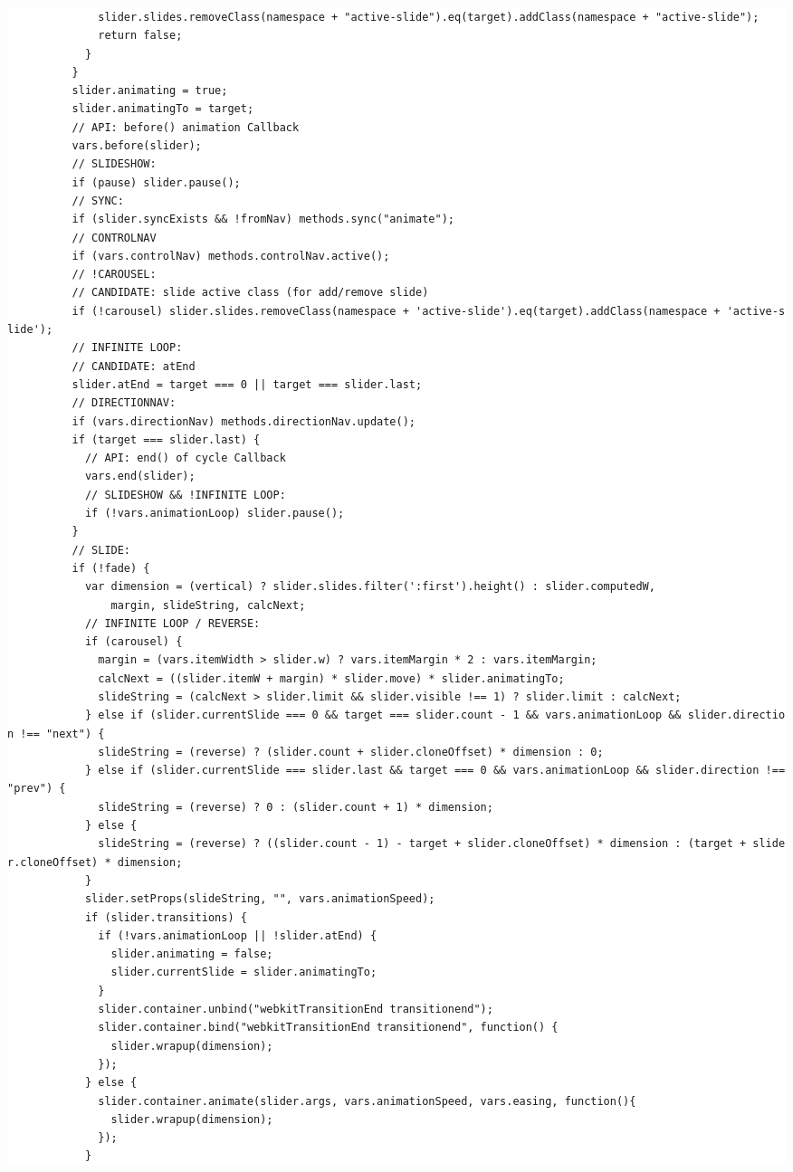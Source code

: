                  slider.slides.removeClass(namespace + "active-slide").eq(target).addClass(namespace + "active-slide");
                  return false;
                }
              }
              slider.animating = true;
              slider.animatingTo = target;
              // API: before() animation Callback
              vars.before(slider);
              // SLIDESHOW:
              if (pause) slider.pause();
              // SYNC:
              if (slider.syncExists && !fromNav) methods.sync("animate");
              // CONTROLNAV
              if (vars.controlNav) methods.controlNav.active();
              // !CAROUSEL:
              // CANDIDATE: slide active class (for add/remove slide)
              if (!carousel) slider.slides.removeClass(namespace + 'active-slide').eq(target).addClass(namespace + 'active-slide');
              // INFINITE LOOP:
              // CANDIDATE: atEnd
              slider.atEnd = target === 0 || target === slider.last;
              // DIRECTIONNAV:
              if (vars.directionNav) methods.directionNav.update();
              if (target === slider.last) {
                // API: end() of cycle Callback
                vars.end(slider);
                // SLIDESHOW && !INFINITE LOOP:
                if (!vars.animationLoop) slider.pause();
              }
              // SLIDE:
              if (!fade) {
                var dimension = (vertical) ? slider.slides.filter(':first').height() : slider.computedW,
                    margin, slideString, calcNext;
                // INFINITE LOOP / REVERSE:
                if (carousel) {
                  margin = (vars.itemWidth > slider.w) ? vars.itemMargin * 2 : vars.itemMargin;
                  calcNext = ((slider.itemW + margin) * slider.move) * slider.animatingTo;
                  slideString = (calcNext > slider.limit && slider.visible !== 1) ? slider.limit : calcNext;
                } else if (slider.currentSlide === 0 && target === slider.count - 1 && vars.animationLoop && slider.direction !== "next") {
                  slideString = (reverse) ? (slider.count + slider.cloneOffset) * dimension : 0;
                } else if (slider.currentSlide === slider.last && target === 0 && vars.animationLoop && slider.direction !== "prev") {
                  slideString = (reverse) ? 0 : (slider.count + 1) * dimension;
                } else {
                  slideString = (reverse) ? ((slider.count - 1) - target + slider.cloneOffset) * dimension : (target + slider.cloneOffset) * dimension;
                }
                slider.setProps(slideString, "", vars.animationSpeed);
                if (slider.transitions) {
                  if (!vars.animationLoop || !slider.atEnd) {
                    slider.animating = false;
                    slider.currentSlide = slider.animatingTo;
                  }
                  slider.container.unbind("webkitTransitionEnd transitionend");
                  slider.container.bind("webkitTransitionEnd transitionend", function() {
                    slider.wrapup(dimension);
                  });
                } else {
                  slider.container.animate(slider.args, vars.animationSpeed, vars.easing, function(){
                    slider.wrapup(dimension);
                  });
                }